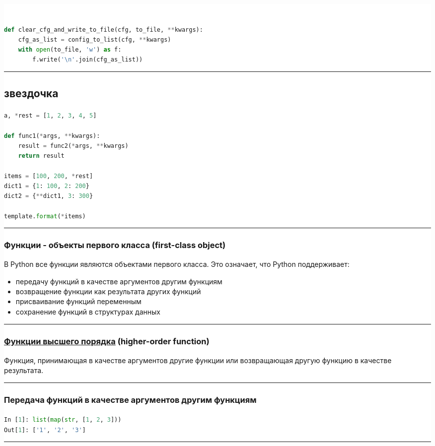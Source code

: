 ```python


def clear_cfg_and_write_to_file(cfg, to_file, **kwargs):
    cfg_as_list = config_to_list(cfg, **kwargs)
    with open(to_file, 'w') as f:
        f.write('\n'.join(cfg_as_list))
```


---
## звездочка

```python
a, *rest = [1, 2, 3, 4, 5]

def func1(*args, **kwargs):
    result = func2(*args, **kwargs)
    return result

items = [100, 200, *rest]
dict1 = {1: 100, 2: 200}
dict2 = {**dict1, 3: 300}

template.format(*items)
```


---
### Функции - объекты первого класса (first-class object)

В Python все функции являются объектами первого класса. Это означает, что Python поддерживает:

* передачу функций в качестве аргументов другим функциям
* возвращение функции как результата других функций
* присваивание функций переменным
* сохранение функций в структурах данных

---
### [Функции высшего порядка](https://ru.wikipedia.org/wiki/%D0%A4%D1%83%D0%BD%D0%BA%D1%86%D0%B8%D1%8F_%D0%B2%D1%8B%D1%81%D1%88%D0%B5%D0%B3%D0%BE_%D0%BF%D0%BE%D1%80%D1%8F%D0%B4%D0%BA%D0%B0) (higher-order function)

Функция, принимающая в качестве аргументов другие функции или возвращающая
другую функцию в качестве результата.

---
### Передача функций в качестве аргументов другим функциям

```python
In [1]: list(map(str, [1, 2, 3]))
Out[1]: ['1', '2', '3']
```

---